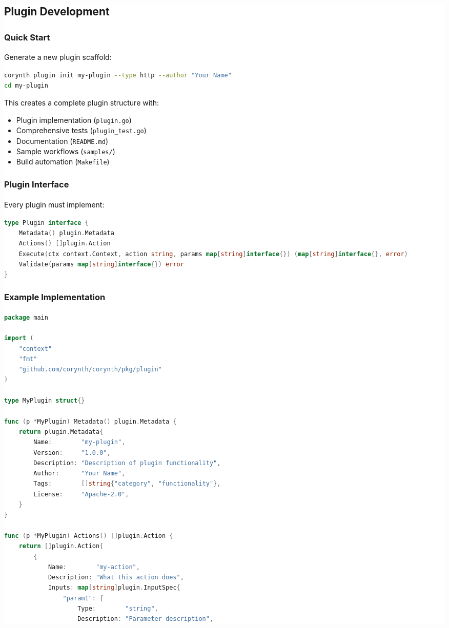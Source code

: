## Plugin Development

### Quick Start

Generate a new plugin scaffold:

```bash
corynth plugin init my-plugin --type http --author "Your Name"
cd my-plugin
```

This creates a complete plugin structure with:
- Plugin implementation (`plugin.go`)
- Comprehensive tests (`plugin_test.go`)
- Documentation (`README.md`)
- Sample workflows (`samples/`)
- Build automation (`Makefile`)

### Plugin Interface

Every plugin must implement:

```go
type Plugin interface {
    Metadata() plugin.Metadata
    Actions() []plugin.Action
    Execute(ctx context.Context, action string, params map[string]interface{}) (map[string]interface{}, error)
    Validate(params map[string]interface{}) error
}
```

### Example Implementation

```go
package main

import (
    "context"
    "fmt"
    "github.com/corynth/corynth/pkg/plugin"
)

type MyPlugin struct{}

func (p *MyPlugin) Metadata() plugin.Metadata {
    return plugin.Metadata{
        Name:        "my-plugin",
        Version:     "1.0.0",
        Description: "Description of plugin functionality",
        Author:      "Your Name",
        Tags:        []string{"category", "functionality"},
        License:     "Apache-2.0",
    }
}

func (p *MyPlugin) Actions() []plugin.Action {
    return []plugin.Action{
        {
            Name:        "my-action",
            Description: "What this action does",
            Inputs: map[string]plugin.InputSpec{
                "param1": {
                    Type:        "string",
                    Description: "Parameter description",
```